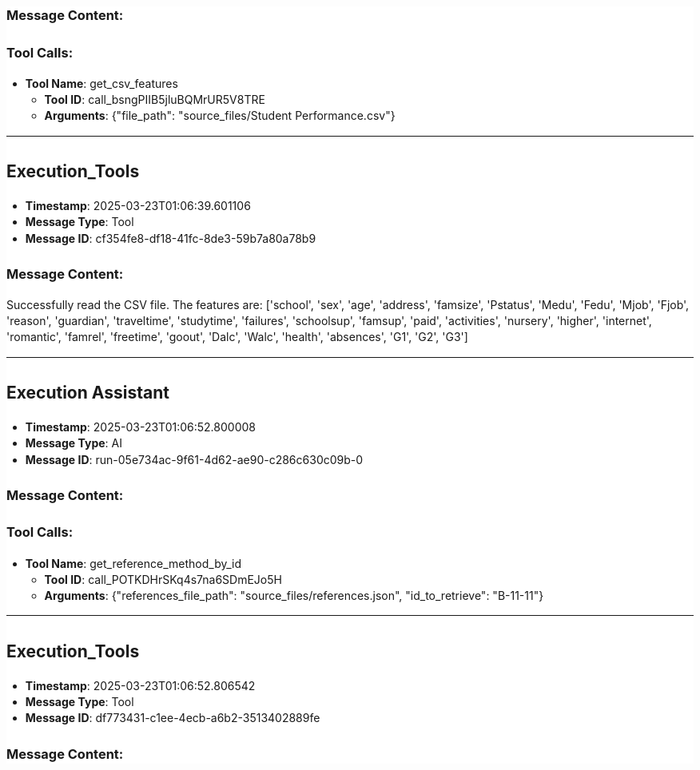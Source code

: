 ### Message Content:



### Tool Calls:
- **Tool Name**: get_csv_features
  - **Tool ID**: call_bsngPIIB5jluBQMrUR5V8TRE
  - **Arguments**: {"file_path": "source_files/Student Performance.csv"}

---

## Execution_Tools
- **Timestamp**: 2025-03-23T01:06:39.601106
- **Message Type**: Tool
- **Message ID**: cf354fe8-df18-41fc-8de3-59b7a80a78b9

### Message Content:

Successfully read the CSV file. The features are:
['school', 'sex', 'age', 'address', 'famsize', 'Pstatus', 'Medu', 'Fedu', 'Mjob', 'Fjob', 'reason', 'guardian', 'traveltime', 'studytime', 'failures', 'schoolsup', 'famsup', 'paid', 'activities', 'nursery', 'higher', 'internet', 'romantic', 'famrel', 'freetime', 'goout', 'Dalc', 'Walc', 'health', 'absences', 'G1', 'G2', 'G3']




---

## Execution Assistant
- **Timestamp**: 2025-03-23T01:06:52.800008
- **Message Type**: AI
- **Message ID**: run-05e734ac-9f61-4d62-ae90-c286c630c09b-0

### Message Content:



### Tool Calls:
- **Tool Name**: get_reference_method_by_id
  - **Tool ID**: call_POTKDHrSKq4s7na6SDmEJo5H
  - **Arguments**: {"references_file_path": "source_files/references.json", "id_to_retrieve": "B-11-11"}

---

## Execution_Tools
- **Timestamp**: 2025-03-23T01:06:52.806542
- **Message Type**: Tool
- **Message ID**: df773431-c1ee-4ecb-a6b2-3513402889fe

### Message Content:
